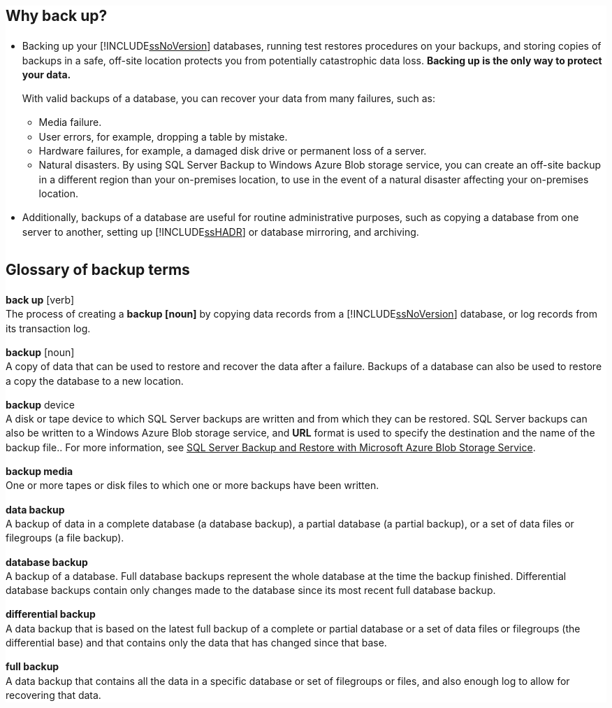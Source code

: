 ##  Why back up?  
-   Backing up your [!INCLUDE[ssNoVersion](../../includes/ssnoversion-md.md)] databases, running test restores procedures on your backups, and storing copies of backups in a safe, off-site location protects you from potentially catastrophic data loss. **Backing up is the only way to protect your data.**

     With valid backups of a database, you can recover your data from many failures, such as:  
  
    -   Media failure.    
    -   User errors, for example, dropping a table by mistake.    
    -   Hardware failures, for example, a damaged disk drive or permanent loss of a server.    
    -   Natural disasters. By using SQL Server Backup to Windows Azure Blob storage service, you can create an off-site backup in a different region than your on-premises location, to use in the event of a natural disaster affecting your on-premises location.  
  
-   Additionally, backups of a database are useful for routine administrative purposes, such as copying a database from one server to another, setting up [!INCLUDE[ssHADR](../../includes/sshadr-md.md)] or database mirroring, and archiving.  
  
##  Glossary of backup terms
 **back up** [verb]  
 The process of creating a **backup [noun]** by copying data records from a [!INCLUDE[ssNoVersion](../../includes/ssnoversion-md.md)]  database, or log records from its transaction log.  
  
 **backup** [noun]  
 A copy of data that can be used to restore and recover the data after a failure. Backups of a database can also be used to restore a copy the database to a new location.  
  
**backup** device  
 A disk or tape device to which SQL Server backups are written and from which they can be restored. SQL Server backups can also be written to a Windows Azure Blob storage service, and **URL** format is used to specify the destination and the name of the backup file.. For more information, see [SQL Server Backup and Restore with Microsoft Azure Blob Storage Service](../../relational-databases/backup-restore/sql-server-backup-and-restore-with-microsoft-azure-blob-storage-service.md).  
  
**backup media**  
 One or more tapes or disk files to which one or more backups have been written.  
  
**data backup**  
 A backup of data in a complete database (a database backup), a partial database (a partial backup), or a set of data files or filegroups (a file backup).  
  
**database backup**  
 A backup of a database. Full database backups represent the whole database at the time the backup finished. Differential database backups contain only changes made to the database since its most recent full database backup.  
  
**differential backup**  
 A data backup that is based on the latest full backup of a complete or partial database or a set of data files or filegroups (the differential base) and that contains only the data that has changed since that base.  
  
**full backup**  
 A data backup that contains all the data in a specific database or set of filegroups or files, and also enough log to allow for recovering that data.  
  